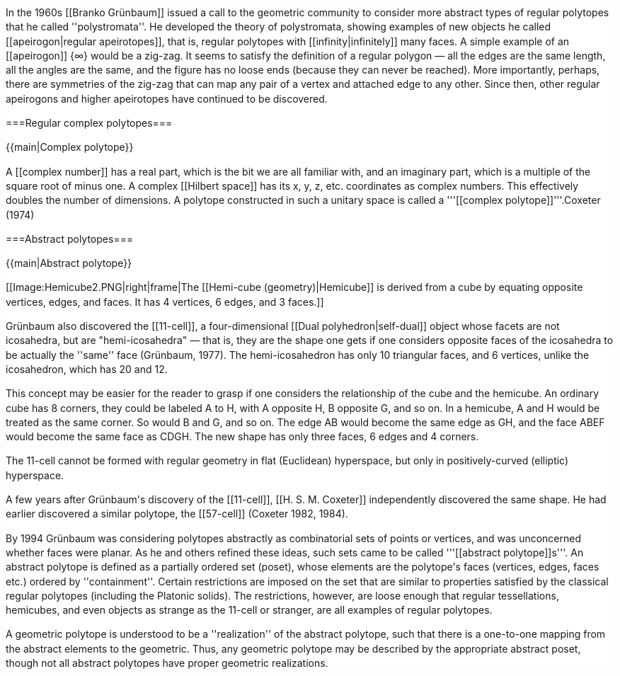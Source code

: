 In the 1960s [[Branko Grünbaum]] issued a call to the geometric community to consider more abstract types of regular polytopes that he called ''polystromata''. He developed the theory of polystromata, showing examples of new objects he called [[apeirogon|regular apeirotopes]], that is, regular polytopes with [[infinity|infinitely]] many faces. A simple example of an [[apeirogon]] {∞} would be a zig-zag. It seems to satisfy the definition of a regular polygon &mdash; all the edges are the same length, all the angles are the same, and the figure has no loose ends (because they can never be reached). More importantly, perhaps, there are symmetries of the zig-zag that can map any pair of a vertex and attached edge to any other. Since then, other regular apeirogons and higher apeirotopes have continued to be discovered.

===Regular complex polytopes===

{{main|Complex polytope}}

A [[complex number]] has a real part, which is the bit we are all familiar with, and an imaginary part, which is a multiple of the square root of minus one. A complex [[Hilbert space]] has its x, y, z, etc. coordinates as complex numbers. This effectively doubles the number of dimensions. A polytope constructed in such a unitary space is called a '''[[complex polytope]]'''.<ref>Coxeter (1974)</ref>

===Abstract polytopes===

{{main|Abstract polytope}}

[[Image:Hemicube2.PNG|right|frame|The [[Hemi-cube (geometry)|Hemicube]] is derived from a cube by equating opposite vertices, edges, and faces. It has 4 vertices, 6 edges, and 3 faces.]]

Grünbaum also discovered the [[11-cell]], a four-dimensional [[Dual polyhedron|self-dual]] object whose facets are not icosahedra, but are "hemi-icosahedra" &mdash; that is, they are the shape one gets if one considers opposite faces of the icosahedra to be actually the ''same'' face (Grünbaum, 1977). The hemi-icosahedron has only 10 triangular faces, and 6 vertices, unlike the icosahedron, which has 20 and 12. 

This concept may be easier for the reader to grasp if one considers the relationship of the cube and the hemicube. An ordinary cube has 8 corners, they could be labeled A to H, with A opposite H, B opposite G, and so on. In a hemicube, A and H would be treated as the same corner. So would B and G, and so on. The edge AB would become the same edge as GH, and the face ABEF would become the same face as CDGH. The new shape has only three faces, 6 edges and 4 corners.

The 11-cell cannot be formed with regular geometry in flat (Euclidean) hyperspace, but only in positively-curved (elliptic) hyperspace.

A few years after Grünbaum's discovery of the [[11-cell]], [[H. S. M. Coxeter]] independently discovered the same shape. He had earlier discovered a similar polytope, the [[57-cell]] (Coxeter 1982, 1984).

By 1994 Grünbaum was considering polytopes abstractly as combinatorial sets of points or vertices, and was unconcerned whether faces were planar. As he and others refined these ideas, such sets came to be called '''[[abstract polytope]]s'''. An abstract polytope is defined as a partially ordered set (poset), whose elements are the polytope's faces (vertices, edges, faces etc.) ordered by ''containment''. Certain restrictions are imposed on the set that are similar to properties satisfied by the classical regular polytopes (including the Platonic solids). The restrictions, however, are loose enough that regular tessellations, hemicubes, and even objects as strange as the 11-cell or stranger, are all examples of regular polytopes. 

A geometric polytope is understood to be a ''realization'' of the abstract polytope, such that there is a one-to-one mapping from the abstract elements to the geometric. Thus, any geometric polytope may be described by the appropriate abstract poset, though not all abstract polytopes have proper geometric realizations. 
